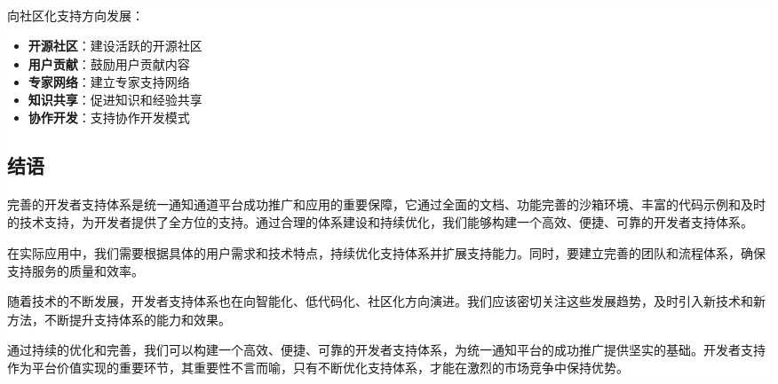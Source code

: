 向社区化支持方向发展：
- **开源社区**：建设活跃的开源社区
- **用户贡献**：鼓励用户贡献内容
- **专家网络**：建立专家支持网络
- **知识共享**：促进知识和经验共享
- **协作开发**：支持协作开发模式

## 结语

完善的开发者支持体系是统一通知通道平台成功推广和应用的重要保障，它通过全面的文档、功能完善的沙箱环境、丰富的代码示例和及时的技术支持，为开发者提供了全方位的支持。通过合理的体系建设和持续优化，我们能够构建一个高效、便捷、可靠的开发者支持体系。

在实际应用中，我们需要根据具体的用户需求和技术特点，持续优化支持体系并扩展支持能力。同时，要建立完善的团队和流程体系，确保支持服务的质量和效率。

随着技术的不断发展，开发者支持体系也在向智能化、低代码化、社区化方向演进。我们应该密切关注这些发展趋势，及时引入新技术和新方法，不断提升支持体系的能力和效果。

通过持续的优化和完善，我们可以构建一个高效、便捷、可靠的开发者支持体系，为统一通知平台的成功推广提供坚实的基础。开发者支持作为平台价值实现的重要环节，其重要性不言而喻，只有不断优化支持体系，才能在激烈的市场竞争中保持优势。